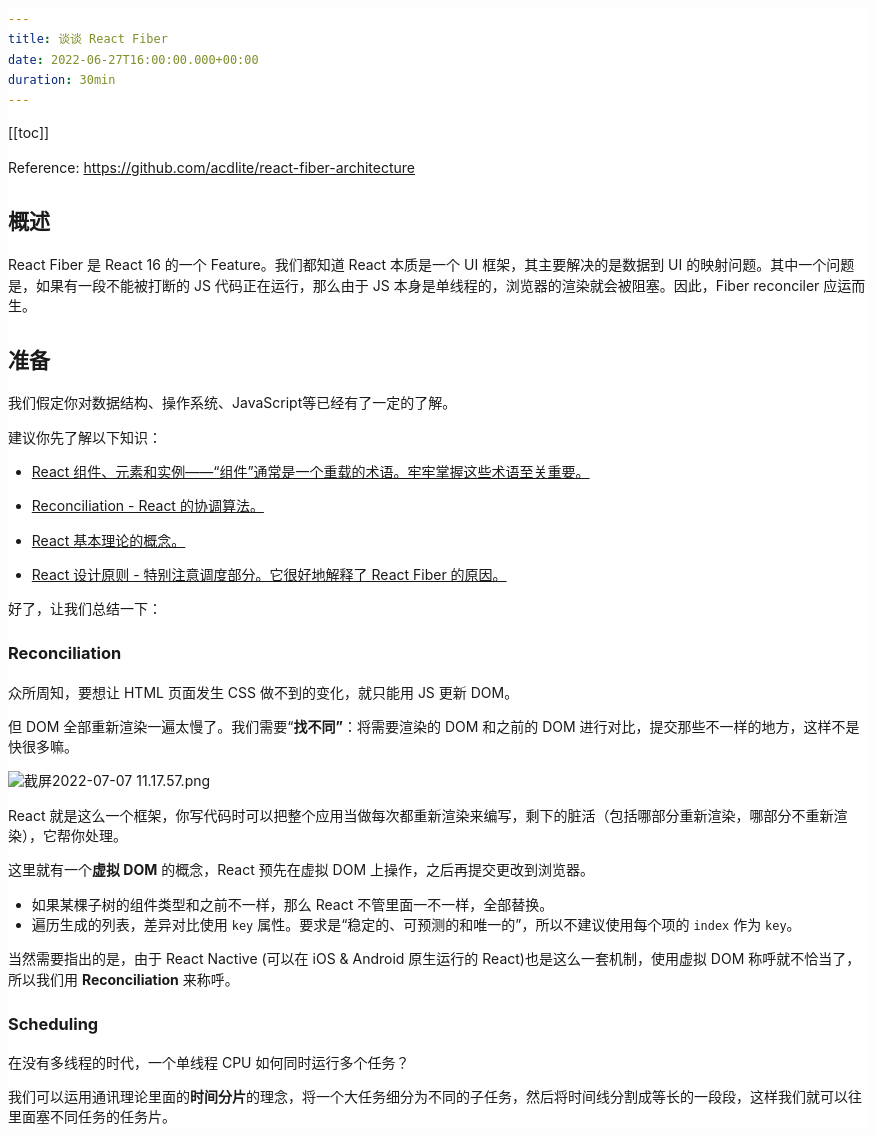 ```yaml
---
title: 谈谈 React Fiber
date: 2022-06-27T16:00:00.000+00:00
duration: 30min
---
```


[[toc]]

Reference: https://github.com/acdlite/react-fiber-architecture

## 概述

React Fiber 是 React 16 的一个 Feature。我们都知道 React 本质是一个 UI 框架，其主要解决的是数据到 UI 的映射问题。其中一个问题是，如果有一段不能被打断的 JS 代码正在运行，那么由于 JS 本身是单线程的，浏览器的渲染就会被阻塞。因此，Fiber reconciler 应运而生。

## 准备

我们假定你对数据结构、操作系统、JavaScript等已经有了一定的了解。

建议你先了解以下知识：

- [React 组件、元素和实例——“组件”通常是一个重载的术语。牢牢掌握这些术语至关重要。](https://reactjs.org/blog/2015/12/18/react-components-elements-and-instances.html)

- [Reconciliation - React 的协调算法。](https://reactjs.org/docs/reconciliation.html)

- [React 基本理论的概念。](https://github.com/reactjs/react-basic)

- [React 设计原则 - 特别注意调度部分。它很好地解释了 React Fiber 的原因。](https://reactjs.org/docs/design-principles.html)

好了，让我们总结一下：

### Reconciliation

众所周知，要想让 HTML 页面发生 CSS 做不到的变化，就只能用 JS 更新 DOM。

但 DOM 全部重新渲染一遍太慢了。我们需要“**找不同”**：将需要渲染的 DOM 和之前的 DOM 进行对比，提交那些不一样的地方，这样不是快很多嘛。

![截屏2022-07-07 11.17.57.png](/images/react-fiber/1.png)

React 就是这么一个框架，你写代码时可以把整个应用当做每次都重新渲染来编写，剩下的脏活（包括哪部分重新渲染，哪部分不重新渲染），它帮你处理。

这里就有一个**虚拟 DOM** 的概念，React 预先在虚拟 DOM 上操作，之后再提交更改到浏览器。

- 如果某棵子树的组件类型和之前不一样，那么 React 不管里面一不一样，全部替换。
- 遍历生成的列表，差异对比使用 `key` 属性。要求是“稳定的、可预测的和唯一的”，所以不建议使用每个项的 `index` 作为 `key`。

当然需要指出的是，由于 React Nactive (可以在 iOS & Android 原生运行的 React)也是这么一套机制，使用虚拟 DOM 称呼就不恰当了，所以我们用 **Reconciliation** 来称呼。

### **Scheduling**

在没有多线程的时代，一个单线程 CPU 如何同时运行多个任务？

我们可以运用通讯理论里面的**时间分片**的理念，将一个大任务细分为不同的子任务，然后将时间线分割成等长的一段段，这样我们就可以往里面塞不同任务的任务片。

